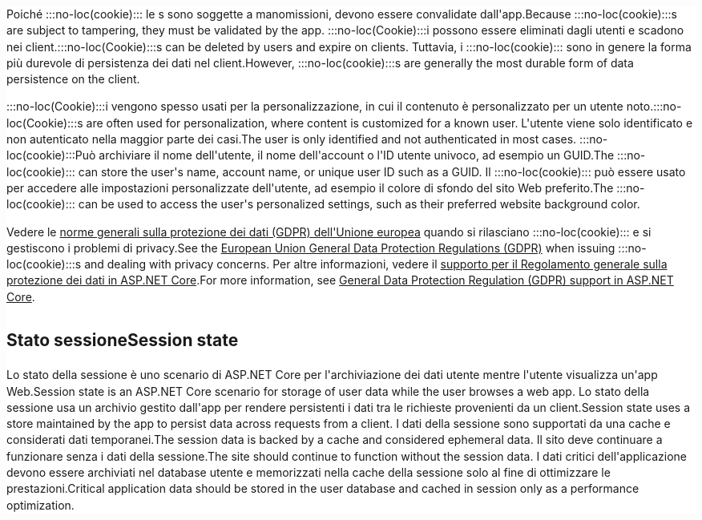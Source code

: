 <span data-ttu-id="3f6db-135">Poiché :::no-loc(cookie)::: le s sono soggette a manomissioni, devono essere convalidate dall'app.</span><span class="sxs-lookup"><span data-stu-id="3f6db-135">Because :::no-loc(cookie):::s are subject to tampering, they must be validated by the app.</span></span> <span data-ttu-id="3f6db-136">:::no-loc(Cookie):::i possono essere eliminati dagli utenti e scadono nei client.</span><span class="sxs-lookup"><span data-stu-id="3f6db-136">:::no-loc(Cookie):::s can be deleted by users and expire on clients.</span></span> <span data-ttu-id="3f6db-137">Tuttavia, i :::no-loc(cookie)::: sono in genere la forma più durevole di persistenza dei dati nel client.</span><span class="sxs-lookup"><span data-stu-id="3f6db-137">However, :::no-loc(cookie):::s are generally the most durable form of data persistence on the client.</span></span>

<span data-ttu-id="3f6db-138">:::no-loc(Cookie):::i vengono spesso usati per la personalizzazione, in cui il contenuto è personalizzato per un utente noto.</span><span class="sxs-lookup"><span data-stu-id="3f6db-138">:::no-loc(Cookie):::s are often used for personalization, where content is customized for a known user.</span></span> <span data-ttu-id="3f6db-139">L'utente viene solo identificato e non autenticato nella maggior parte dei casi.</span><span class="sxs-lookup"><span data-stu-id="3f6db-139">The user is only identified and not authenticated in most cases.</span></span> <span data-ttu-id="3f6db-140">:::no-loc(cookie):::Può archiviare il nome dell'utente, il nome dell'account o l'ID utente univoco, ad esempio un GUID.</span><span class="sxs-lookup"><span data-stu-id="3f6db-140">The :::no-loc(cookie)::: can store the user's name, account name, or unique user ID such as a GUID.</span></span> <span data-ttu-id="3f6db-141">Il :::no-loc(cookie)::: può essere usato per accedere alle impostazioni personalizzate dell'utente, ad esempio il colore di sfondo del sito Web preferito.</span><span class="sxs-lookup"><span data-stu-id="3f6db-141">The :::no-loc(cookie)::: can be used to access the user's personalized settings, such as their preferred website background color.</span></span>

<span data-ttu-id="3f6db-142">Vedere le [norme generali sulla protezione dei dati (GDPR) dell'Unione europea](https://ec.europa.eu/info/law/law-topic/data-protection) quando si rilasciano :::no-loc(cookie)::: e si gestiscono i problemi di privacy.</span><span class="sxs-lookup"><span data-stu-id="3f6db-142">See the [European Union General Data Protection Regulations (GDPR)](https://ec.europa.eu/info/law/law-topic/data-protection) when issuing :::no-loc(cookie):::s and dealing with privacy concerns.</span></span> <span data-ttu-id="3f6db-143">Per altre informazioni, vedere il [supporto per il Regolamento generale sulla protezione dei dati in ASP.NET Core](xref:security/gdpr).</span><span class="sxs-lookup"><span data-stu-id="3f6db-143">For more information, see [General Data Protection Regulation (GDPR) support in ASP.NET Core](xref:security/gdpr).</span></span>

## <a name="session-state"></a><span data-ttu-id="3f6db-144">Stato sessione</span><span class="sxs-lookup"><span data-stu-id="3f6db-144">Session state</span></span>

<span data-ttu-id="3f6db-145">Lo stato della sessione è uno scenario di ASP.NET Core per l'archiviazione dei dati utente mentre l'utente visualizza un'app Web.</span><span class="sxs-lookup"><span data-stu-id="3f6db-145">Session state is an ASP.NET Core scenario for storage of user data while the user browses a web app.</span></span> <span data-ttu-id="3f6db-146">Lo stato della sessione usa un archivio gestito dall'app per rendere persistenti i dati tra le richieste provenienti da un client.</span><span class="sxs-lookup"><span data-stu-id="3f6db-146">Session state uses a store maintained by the app to persist data across requests from a client.</span></span> <span data-ttu-id="3f6db-147">I dati della sessione sono supportati da una cache e considerati dati temporanei.</span><span class="sxs-lookup"><span data-stu-id="3f6db-147">The session data is backed by a cache and considered ephemeral data.</span></span> <span data-ttu-id="3f6db-148">Il sito deve continuare a funzionare senza i dati della sessione.</span><span class="sxs-lookup"><span data-stu-id="3f6db-148">The site should continue to function without the session data.</span></span> <span data-ttu-id="3f6db-149">I dati critici dell'applicazione devono essere archiviati nel database utente e memorizzati nella cache della sessione solo al fine di ottimizzare le prestazioni.</span><span class="sxs-lookup"><span data-stu-id="3f6db-149">Critical application data should be stored in the user database and cached in session only as a performance optimization.</span></span>
